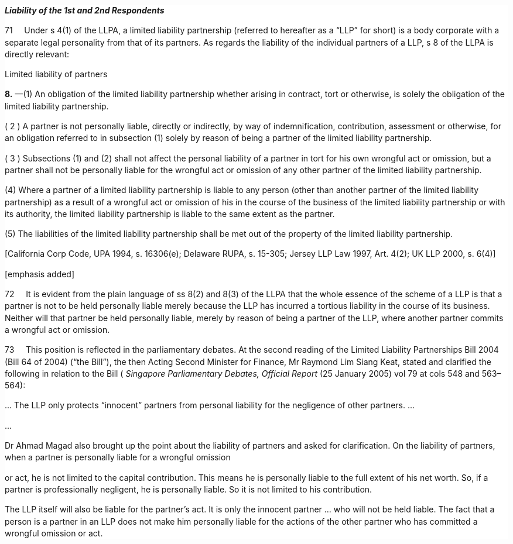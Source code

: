 
**_Liability of the 1st and 2nd Respondents_** 

71     Under s 4(1) of the LLPA, a limited liability partnership (referred to hereafter as a “LLP” for short) is a body corporate with a separate legal personality from that of its partners. As regards the liability of the individual partners of a LLP, s 8 of the LLPA is directly relevant: 

 Limited liability of partners 

**8.** —(1) An obligation of the limited liability partnership whether arising in contract, tort or otherwise, is solely the obligation of the limited liability partnership. 

 ( 2 ) A partner is not personally liable, directly or indirectly, by way of indemnification, contribution, assessment or otherwise, for an obligation referred to in subsection (1) solely by reason of being a partner of the limited liability partnership. 

 ( 3 ) Subsections (1) and (2) shall not affect the personal liability of a partner in tort for his own wrongful act or omission, but a partner shall not be personally liable for the wrongful act or omission of any other partner of the limited liability partnership. 

 (4) Where a partner of a limited liability partnership is liable to any person (other than another partner of the limited liability partnership) as a result of a wrongful act or omission of his in the course of the business of the limited liability partnership or with its authority, the limited liability partnership is liable to the same extent as the partner. 

 (5) The liabilities of the limited liability partnership shall be met out of the property of the limited liability partnership. 

 [California Corp Code, UPA 1994, s. 16306(e); Delaware RUPA, s. 15-305; Jersey LLP Law 1997, Art. 4(2); UK LLP 2000, s. 6(4)] 

 [emphasis added] 

72     It is evident from the plain language of ss 8(2) and 8(3) of the LLPA that the whole essence of the scheme of a LLP is that a partner is not to be held personally liable merely because the LLP has incurred a tortious liability in the course of its business. Neither will that partner be held personally liable, merely by reason of being a partner of the LLP, where another partner commits a wrongful act or omission. 

73     This position is reflected in the parliamentary debates. At the second reading of the Limited Liability Partnerships Bill 2004 (Bill 64 of 2004) (“the Bill”), the then Acting Second Minister for Finance, Mr Raymond Lim Siang Keat, stated and clarified the following in relation to the Bill ( _Singapore Parliamentary Debates, Official Report_ (25 January 2005) vol 79 at cols 548 and 563– 564): 

 ... The LLP only protects “innocent” partners from personal liability for the negligence of other partners. ... 

 ... 

 Dr Ahmad Magad also brought up the point about the liability of partners and asked for clarification. On the liability of partners, when a partner is personally liable for a wrongful omission 


 or act, he is not limited to the capital contribution. This means he is personally liable to the full extent of his net worth. So, if a partner is professionally negligent, he is personally liable. So it is not limited to his contribution. 

 The LLP itself will also be liable for the partner’s act. It is only the innocent partner ... who will not be held liable. The fact that a person is a partner in an LLP does not make him personally liable for the actions of the other partner who has committed a wrongful omission or act. 
